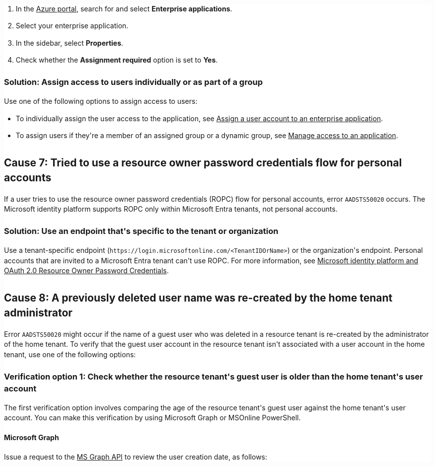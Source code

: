 1. In the [Azure portal](https://portal.azure.com), search for and select **Enterprise applications**.

1. Select your enterprise application.

1. In the sidebar, select **Properties**.

1. Check whether the **Assignment required** option is set to **Yes**.

### Solution: Assign access to users individually or as part of a group

Use one of the following options to assign access to users:

- To individually assign the user access to the application, see [Assign a user account to an enterprise application](/azure/active-directory/manage-apps/add-application-portal-assign-users#assign-a-user-account-to-an-enterprise-application).

- To assign users if they're a member of an assigned group or a dynamic group, see [Manage access to an application](/azure/active-directory/manage-apps/what-is-access-management).

## Cause 7: Tried to use a resource owner password credentials flow for personal accounts

If a user tries to use the resource owner password credentials (ROPC) flow for personal accounts, error `AADSTS50020` occurs. The Microsoft identity platform supports ROPC only within Microsoft Entra tenants, not personal accounts.

### Solution: Use an endpoint that's specific to the tenant or organization

Use a tenant-specific endpoint (`https://login.microsoftonline.com/<TenantIDOrName>`) or the organization's endpoint. Personal accounts that are invited to a Microsoft Entra tenant can't use ROPC. For more information, see [Microsoft identity platform and OAuth 2.0 Resource Owner Password Credentials](/azure/active-directory/develop/v2-oauth-ropc).

## Cause 8: A previously deleted user name was re-created by the home tenant administrator

Error `AADSTS50020` might occur if the name of a guest user who was deleted in a resource tenant is re-created by the administrator of the home tenant. To verify that the guest user account in the resource tenant isn't associated with a user account in the home tenant, use one of the following options:

### Verification option 1: Check whether the resource tenant's guest user is older than the home tenant's user account

The first verification option involves comparing the age of the resource tenant's guest user against the home tenant's user account. You can make this verification by using Microsoft Graph or MSOnline PowerShell.

#### Microsoft Graph

Issue a request to the [MS Graph API](/graph/api/user-get) to review the user creation date, as follows:
